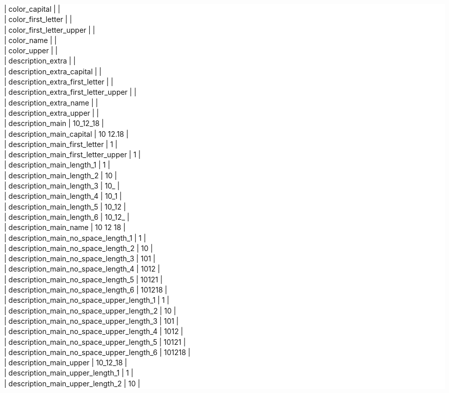 | color_capital |  |  
| color_first_letter |  |  
| color_first_letter_upper |  |  
| color_name |  |  
| color_upper |  |  
| description_extra |  |  
| description_extra_capital |  |  
| description_extra_first_letter |  |  
| description_extra_first_letter_upper |  |  
| description_extra_name |  |  
| description_extra_upper |  |  
| description_main | 10_12_18 |  
| description_main_capital | 10 12.18 |  
| description_main_first_letter | 1 |  
| description_main_first_letter_upper | 1 |  
| description_main_length_1 | 1 |  
| description_main_length_2 | 10 |  
| description_main_length_3 | 10_ |  
| description_main_length_4 | 10_1 |  
| description_main_length_5 | 10_12 |  
| description_main_length_6 | 10_12_ |  
| description_main_name | 10 12 18 |  
| description_main_no_space_length_1 | 1 |  
| description_main_no_space_length_2 | 10 |  
| description_main_no_space_length_3 | 101 |  
| description_main_no_space_length_4 | 1012 |  
| description_main_no_space_length_5 | 10121 |  
| description_main_no_space_length_6 | 101218 |  
| description_main_no_space_upper_length_1 | 1 |  
| description_main_no_space_upper_length_2 | 10 |  
| description_main_no_space_upper_length_3 | 101 |  
| description_main_no_space_upper_length_4 | 1012 |  
| description_main_no_space_upper_length_5 | 10121 |  
| description_main_no_space_upper_length_6 | 101218 |  
| description_main_upper | 10_12_18 |  
| description_main_upper_length_1 | 1 |  
| description_main_upper_length_2 | 10 |  